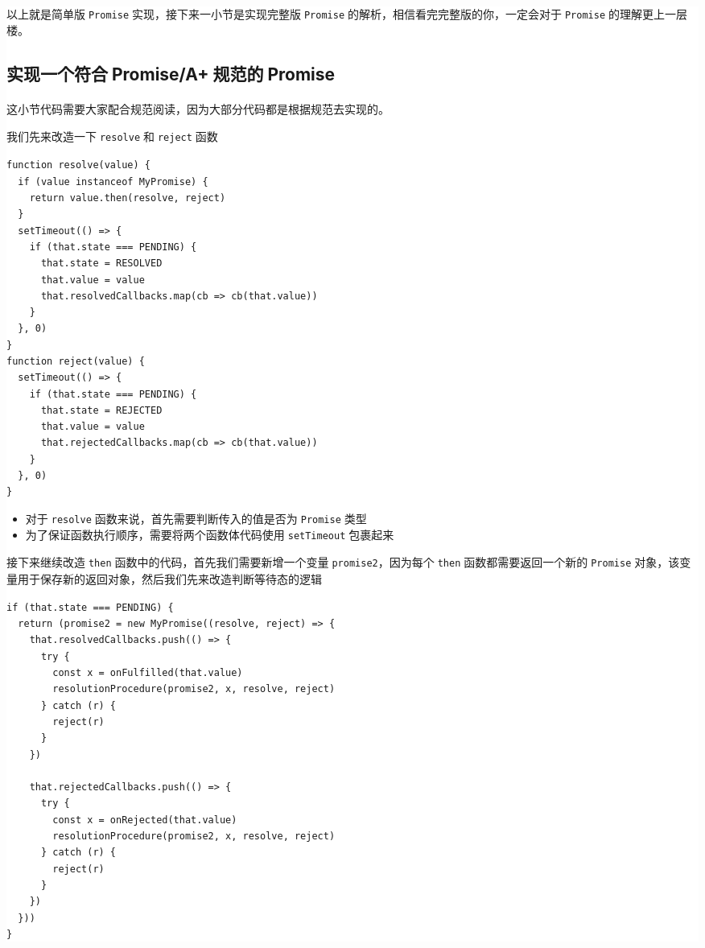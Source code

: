     

以上就是简单版 `Promise` 实现，接下来一小节是实现完整版 `Promise` 的解析，相信看完完整版的你，一定会对于 `Promise` 的理解更上一层楼。

实现一个符合 Promise/A+ 规范的 Promise
-----------------------------

这小节代码需要大家配合规范阅读，因为大部分代码都是根据规范去实现的。

我们先来改造一下 `resolve` 和 `reject` 函数

    function resolve(value) {
      if (value instanceof MyPromise) {
        return value.then(resolve, reject)
      }
      setTimeout(() => {
        if (that.state === PENDING) {
          that.state = RESOLVED
          that.value = value
          that.resolvedCallbacks.map(cb => cb(that.value))
        }
      }, 0)
    }
    function reject(value) {
      setTimeout(() => {
        if (that.state === PENDING) {
          that.state = REJECTED
          that.value = value
          that.rejectedCallbacks.map(cb => cb(that.value))
        }
      }, 0)
    }
    

*   对于 `resolve` 函数来说，首先需要判断传入的值是否为 `Promise` 类型
*   为了保证函数执行顺序，需要将两个函数体代码使用 `setTimeout` 包裹起来

接下来继续改造 `then` 函数中的代码，首先我们需要新增一个变量 `promise2`，因为每个 `then` 函数都需要返回一个新的 `Promise` 对象，该变量用于保存新的返回对象，然后我们先来改造判断等待态的逻辑

    if (that.state === PENDING) {
      return (promise2 = new MyPromise((resolve, reject) => {
        that.resolvedCallbacks.push(() => {
          try {
            const x = onFulfilled(that.value)
            resolutionProcedure(promise2, x, resolve, reject)
          } catch (r) {
            reject(r)
          }
        })
    
        that.rejectedCallbacks.push(() => {
          try {
            const x = onRejected(that.value)
            resolutionProcedure(promise2, x, resolve, reject)
          } catch (r) {
            reject(r)
          }
        })
      }))
    }
    